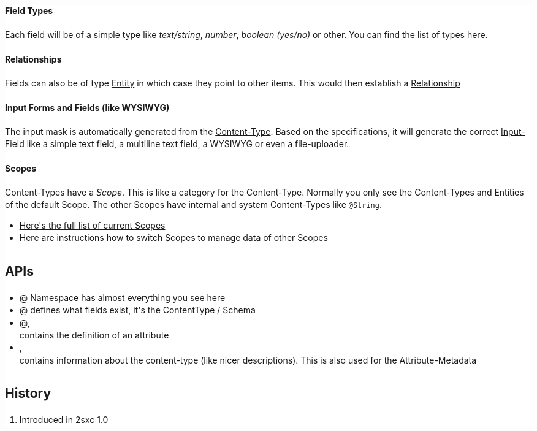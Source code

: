 #### Field Types
Each field will be of a simple type like _text/string_, _number_, _boolean (yes/no)_ or other. You can find the list of [types here](xref:Specs.Data.Values.Overview).

#### Relationships
Fields can also be of type [Entity](xref:Specs.Data.Values.Entity) in which case they point to other items. This would then establish a [Relationship](xref:Specs.Data.Relationships)

#### Input Forms and Fields (like WYSIWYG)
The input mask is automatically generated from the [Content-Type](xref:Basics.Data.ContentType). Based on the specifications, it will generate the correct [Input-Field](xref:Specs.Data.Inputs.Overview) like a simple text field, a multiline text field, a WYSIWYG or even a file-uploader. 

#### Scopes

Content-Types have a _Scope_. This is like a category for the Content-Type. Normally you only see the Content-Types and Entities of the default Scope. The other Scopes have internal and system Content-Types like `@String`. 

* [Here's the full list of current Scopes](https://azing.org/2sxc/r/LqblhYXD)
* Here are instructions how to [switch Scopes](https://azing.org/2sxc/r/MEa0dtBw) to manage data of other Scopes

## APIs

* @[](xref:ToSic.Eav.Data) Namespace has almost everything you see here
* @[](xref:ToSic.Eav.Data.IContentType) defines what fields exist, it's the ContentType / Schema
* @[](xref:ToSic.Eav.Data.IContentTypeAttribute), [](xref:ToSic.Eav.Data.ContentTypeAttribute)  
	contains the definition of an attribute
* [](xref:ToSic.Eav.Data.ContentTypeMetadata), [](xref:ToSic.Eav.Metadata.MetadataOf`1)  
	contains information about the content-type (like nicer descriptions).
	This is also used for the Attribute-Metadata

## History

1. Introduced in 2sxc 1.0
